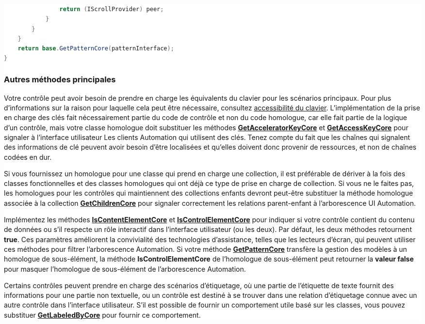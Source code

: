 ```csharp
                return (IScrollProvider) peer;
            }
        }
    }
    return base.GetPatternCore(patternInterface);
}
```

<span id="Other_Core_methods"/>
<span id="other_core_methods"/>
<span id="OTHER_CORE_METHODS"/>

### <a name="other-core-methods"></a>Autres méthodes principales  
Votre contrôle peut avoir besoin de prendre en charge les équivalents du clavier pour les scénarios principaux. Pour plus d’informations sur la raison pour laquelle cela peut être nécessaire, consultez [accessibilité du clavier](keyboard-accessibility.md). L’implémentation de la prise en charge des clés fait nécessairement partie du code de contrôle et non du code homologue, car elle fait partie de la logique d’un contrôle, mais votre classe homologue doit substituer les méthodes [**GetAcceleratorKeyCore**](https://docs.microsoft.com/uwp/api/windows.ui.xaml.automation.peers.automationpeer.getacceleratorkeycore) et [**GetAccessKeyCore**](https://docs.microsoft.com/uwp/api/windows.ui.xaml.automation.peers.automationpeer.getaccesskeycore) pour signaler à l’interface utilisateur Les clients Automation qui utilisent des clés. Tenez compte du fait que les chaînes qui signalent des informations de clé peuvent avoir besoin d’être localisées et qu’elles doivent donc provenir de ressources, et non de chaînes codées en dur.

Si vous fournissez un homologue pour une classe qui prend en charge une collection, il est préférable de dériver à la fois des classes fonctionnelles et des classes homologues qui ont déjà ce type de prise en charge de collection. Si vous ne le faites pas, les homologues pour les contrôles qui maintiennent des collections enfants devront peut-être substituer la méthode homologue associée à la collection [**GetChildrenCore**](https://docs.microsoft.com/uwp/api/windows.ui.xaml.automation.peers.automationpeer.getchildrencore) pour signaler correctement les relations parent-enfant à l’arborescence UI Automation.

Implémentez les méthodes [**IsContentElementCore**](https://docs.microsoft.com/uwp/api/windows.ui.xaml.automation.peers.automationpeer.iscontentelementcore) et [**IsControlElementCore**](https://docs.microsoft.com/uwp/api/windows.ui.xaml.automation.peers.automationpeer.iscontrolelementcore) pour indiquer si votre contrôle contient du contenu de données ou s’il respecte un rôle interactif dans l’interface utilisateur (ou les deux). Par défaut, les deux méthodes retournent **true**. Ces paramètres améliorent la convivialité des technologies d’assistance, telles que les lecteurs d’écran, qui peuvent utiliser ces méthodes pour filtrer l’arborescence Automation. Si votre méthode [**GetPatternCore**](https://docs.microsoft.com/uwp/api/windows.ui.xaml.automation.peers.automationpeer.getpatterncore) transfère la gestion des modèles à un homologue de sous-élément, la méthode **IsControlElementCore** de l’homologue de sous-élément peut retourner la **valeur false** pour masquer l’homologue de sous-élément de l’arborescence Automation.

Certains contrôles peuvent prendre en charge des scénarios d’étiquetage, où une partie de l’étiquette de texte fournit des informations pour une partie non textuelle, ou un contrôle est destiné à se trouver dans une relation d’étiquetage connue avec un autre contrôle dans l’interface utilisateur. S’il est possible de fournir un comportement utile basé sur les classes, vous pouvez substituer [**GetLabeledByCore**](https://docs.microsoft.com/uwp/api/windows.ui.xaml.automation.peers.automationpeer.getlabeledbycore) pour fournir ce comportement.
